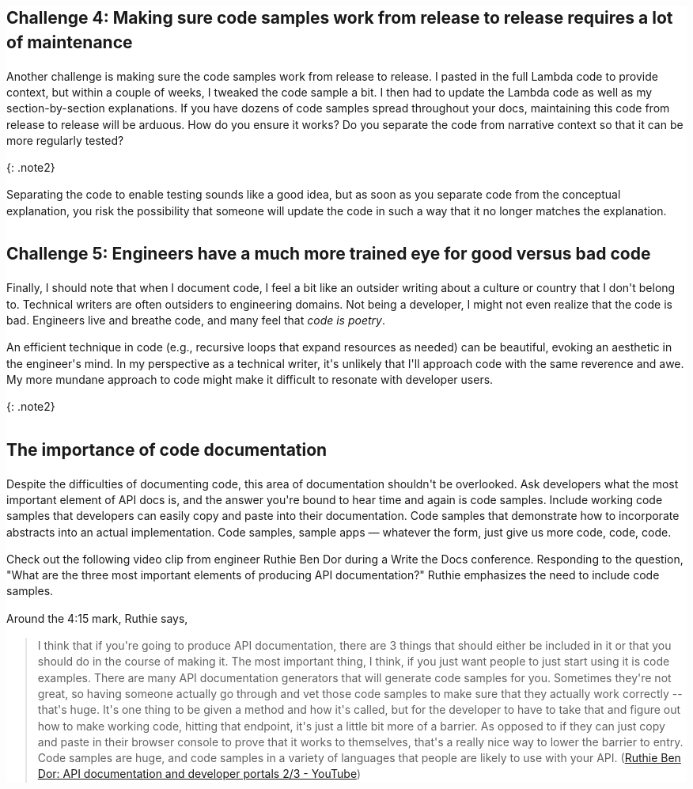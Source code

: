 ## Challenge 4: Making sure code samples work from release to release requires a lot of maintenance

Another challenge is making sure the code samples work from release to release. I pasted in the full Lambda code to provide context, but within a couple of weeks, I tweaked the code sample a bit. I then had to update the Lambda code as well as my section-by-section explanations. If you have dozens of code samples spread throughout your docs, maintaining this code from release to release will be arduous. How do you ensure it works? Do you separate the code from narrative context so that it can be more regularly tested?

{: .note2}

Separating the code to enable testing sounds like a good idea, but as soon as you separate code from the conceptual explanation, you risk the possibility that someone will update the code in such a way that it no longer matches the explanation.

## Challenge 5: Engineers have a much more trained eye for good versus bad code

Finally, I should note that when I document code, I feel a bit like an outsider writing about a culture or country that I don't belong to. Technical writers are often outsiders to engineering domains. Not being a developer, I might not even realize that the code is bad. Engineers live and breathe code, and many feel that *code is poetry*.

An efficient technique in code (e.g., recursive loops that expand resources as needed) can be beautiful, evoking an aesthetic in the engineer's mind. In my perspective as a technical writer, it's unlikely that I'll approach code with the same reverence and awe. My more mundane approach to code might make it difficult to resonate with developer users.

{: .note2}

## The importance of code documentation

Despite the difficulties of documenting code, this area of documentation shouldn't be overlooked. Ask developers what the most important element of API docs is, and the answer you're bound to hear time and again is code samples. Include working code samples that developers can easily copy and paste into their documentation. Code samples that demonstrate how to incorporate abstracts into an actual implementation. Code samples, sample apps &mdash; whatever the form, just give us more code, code, code.

Check out the following video clip from engineer Ruthie Ben Dor during a Write the Docs conference. Responding to the question, "What are the three most important elements of producing API documentation?" Ruthie emphasizes the need to include code samples.

<iframe width="560" height="315" src="https://www.youtube.com/embed/oItYMZHJv3g?start=252" frameborder="0" allow="accelerometer; autoplay; encrypted-media; gyroscope; picture-in-picture" allowfullscreen></iframe>

Around the 4:15 mark, Ruthie says,

> I think that if you're going to produce API documentation, there are 3 things that should either be included in it or that you should do in the course of making it. The most important thing, I think, if you just want people to just start using it is code examples. There are many API documentation generators that will generate code samples for you. Sometimes they're not great, so having someone actually go through and vet those code samples to make sure that they actually work correctly -- that's huge. It's one thing to be given a method and how it's called, but for the developer to have to take that and figure out how to make working code, hitting that endpoint, it's just a little bit more of a barrier. As opposed to if they can just copy and paste in their browser console to prove that it works to themselves, that's a really nice way to lower the barrier to entry. Code samples are huge, and code samples in a variety of languages that people are likely to use with your API. ([Ruthie Ben Dor: API documentation and developer portals 2/3 - YouTube](https://www.youtube.com/watch?v=oItYMZHJv3g))
